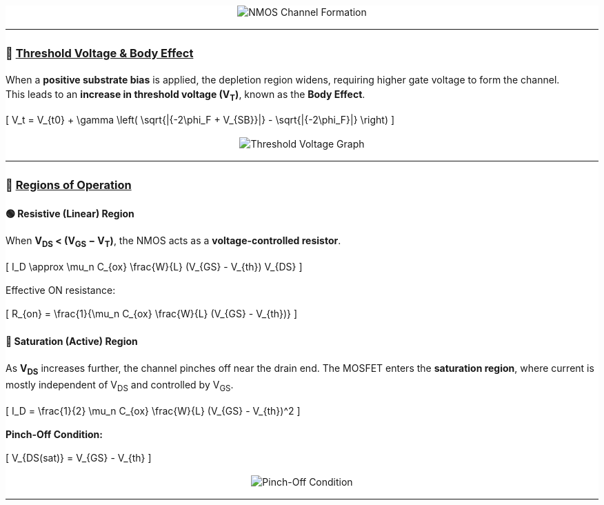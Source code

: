 <p align="center">
  <img src="https://github.com/user-attachments/assets/fc3b4477-4da4-4077-8856-bed78b2d588f" width="600" alt="NMOS Channel Formation" />
</p>

---

### 🧩 <ins>Threshold Voltage & Body Effect</ins>

When a **positive substrate bias** is applied, the depletion region widens, requiring higher gate voltage to form the channel.  
This leads to an **increase in threshold voltage (V<sub>T</sub>)**, known as the **Body Effect**.

\[
V_t = V_{t0} + \gamma \left( \sqrt{|{-2\phi_F + V_{SB}}|} - \sqrt{|{-2\phi_F}|} \right)
\]

<p align="center">
  <img width="1772" height="912" src="https://github.com/user-attachments/assets/e8d51a86-8a7b-4854-9266-20ef361b8a4c" alt="Threshold Voltage Graph" />
</p>

---

### 🔬 <ins>Regions of Operation</ins>

#### 🟢 Resistive (Linear) Region
When **V<sub>DS</sub> < (V<sub>GS</sub> − V<sub>T</sub>)**, the NMOS acts as a **voltage-controlled resistor**.

\[
I_D \approx \mu_n C_{ox} \frac{W}{L} (V_{GS} - V_{th}) V_{DS}
\]

Effective ON resistance:

\[
R_{on} = \frac{1}{\mu_n C_{ox} \frac{W}{L} (V_{GS} - V_{th})}
\]

#### 🔵 Saturation (Active) Region
As **V<sub>DS</sub>** increases further, the channel pinches off near the drain end. The MOSFET enters the **saturation region**, where current is mostly independent of V<sub>DS</sub> and controlled by V<sub>GS</sub>.

\[
I_D = \frac{1}{2} \mu_n C_{ox} \frac{W}{L} (V_{GS} - V_{th})^2
\]

**Pinch-Off Condition:**

\[
V_{DS(sat)} = V_{GS} - V_{th}
\]

<p align="center">
  <img width="1672" height="887" src="https://github.com/user-attachments/assets/41e6c87f-22f0-425f-838f-12a6d427a0b4" alt="Pinch-Off Condition" />
</p>

---